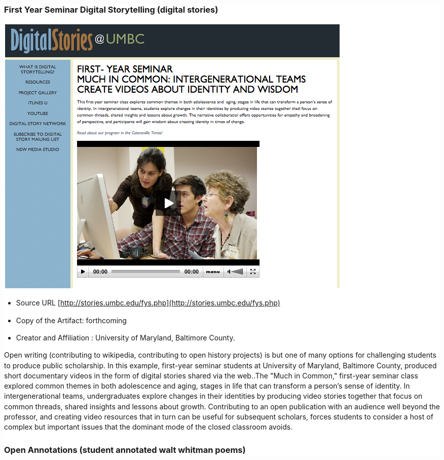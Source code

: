 ### First Year Seminar Digital Storytelling (digital stories)
![screenshot](images/Open-digital-stories.png)

* Source URL [http://stories.umbc.edu/fys.php](http://stories.umbc.edu/fys.php) 

* Copy of the Artifact: forthcoming

* Creator and Affiliation : University of Maryland, Baltimore County.

Open writing (contributing to wikipedia, contributing to open history projects) is but one of many options for challenging students to produce public scholarship. In this example, first-year seminar students at University of Maryland, Baltimore County, produced short documentary videos in the form of digital stories shared via the web..The "Much in Common," first-year seminar class explored common themes in both adolescence and  aging, stages in life that can transform a person’s sense of identity. In intergenerational teams, undergraduates explore changes in their identities by producing video stories together that focus on common threads, shared insights and lessons about growth. Contributing to an open publication with an audience well beyond the professor, and creating video resources that in turn can be useful for subsequent scholars, forces students to consider a host of complex but important issues that the dominant mode of the closed classroom avoids. 

### Open Annotations (student  annotated walt whitman poems) 
